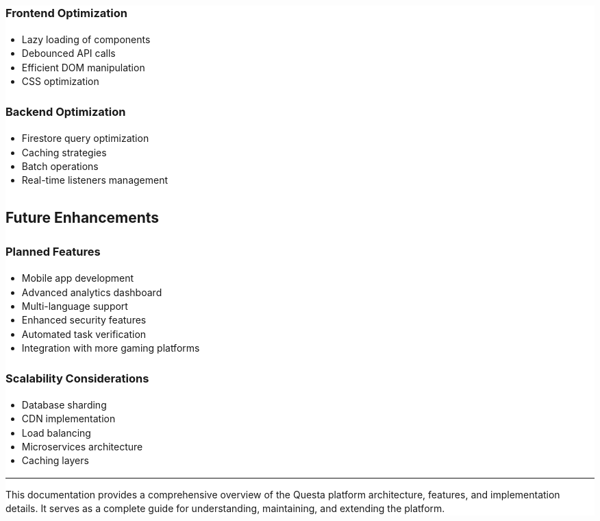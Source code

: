 ### Frontend Optimization
- Lazy loading of components
- Debounced API calls
- Efficient DOM manipulation
- CSS optimization

### Backend Optimization
- Firestore query optimization
- Caching strategies
- Batch operations
- Real-time listeners management

## Future Enhancements

### Planned Features
- Mobile app development
- Advanced analytics dashboard
- Multi-language support
- Enhanced security features
- Automated task verification
- Integration with more gaming platforms

### Scalability Considerations
- Database sharding
- CDN implementation
- Load balancing
- Microservices architecture
- Caching layers

---

This documentation provides a comprehensive overview of the Questa platform architecture, features, and implementation details. It serves as a complete guide for understanding, maintaining, and extending the platform.

